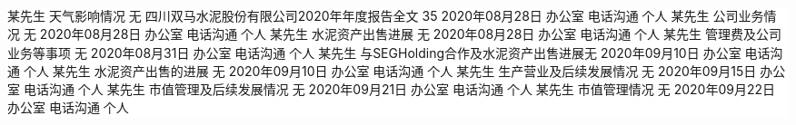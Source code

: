 某先生
天气影响情况
无
四川双马水泥股份有限公司2020年年度报告全文
35
2020年08月28日
办公室
电话沟通
个人
某先生
公司业务情况
无
2020年08月28日
办公室
电话沟通
个人
某先生
水泥资产出售进展
无
2020年08月28日
办公室
电话沟通
个人
某先生
管理费及公司业务等事项
无
2020年08月31日
办公室
电话沟通
个人
某先生
与SEGHolding合作及水泥资产出售进展无
2020年09月10日
办公室
电话沟通
个人
某先生
水泥资产出售的进展
无
2020年09月10日
办公室
电话沟通
个人
某先生
生产营业及后续发展情况
无
2020年09月15日
办公室
电话沟通
个人
某先生
市值管理及后续发展情况
无
2020年09月21日
办公室
电话沟通
个人
某先生
市值管理情况
无
2020年09月22日
办公室
电话沟通
个人